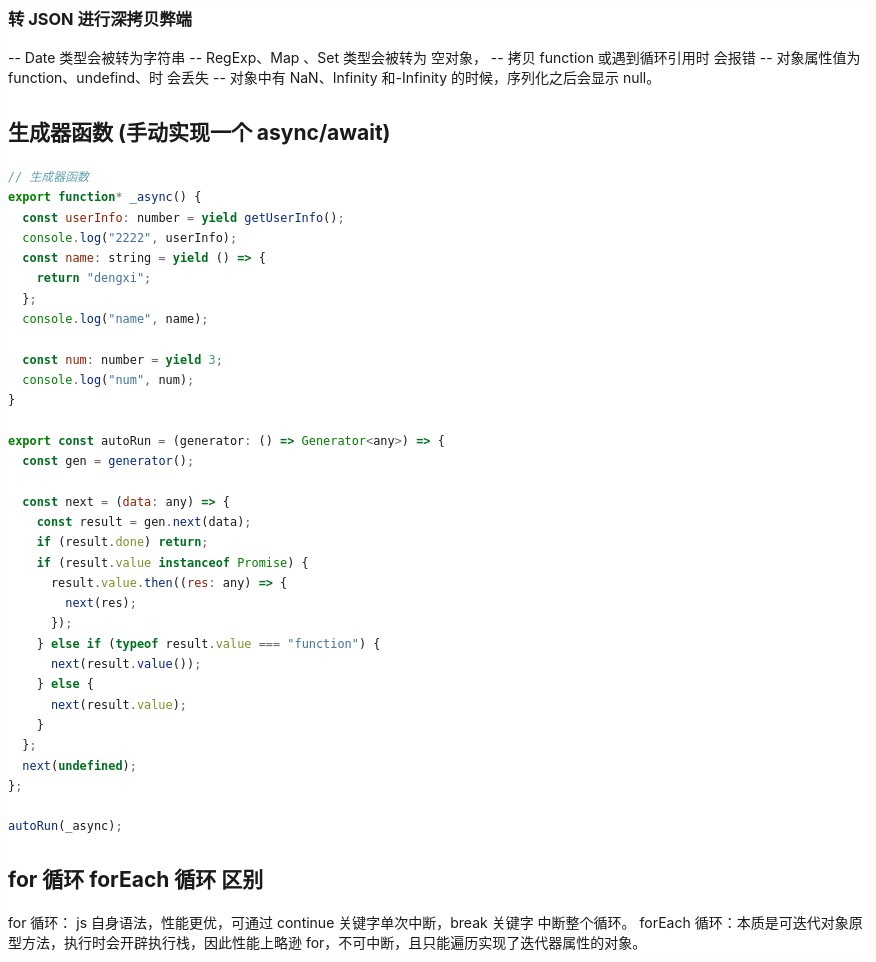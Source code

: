 ### 转 JSON 进行深拷贝弊端

-- Date 类型会被转为字符串
-- RegExp、Map 、Set 类型会被转为 空对象，
-- 拷贝 function 或遇到循环引用时 会报错
-- 对象属性值为 function、undefind、时 会丢失
-- 对象中有 NaN、Infinity 和-Infinity 的时候，序列化之后会显示 null。

## 生成器函数 (手动实现一个 async/await)

```js
// 生成器函数
export function* _async() {
  const userInfo: number = yield getUserInfo();
  console.log("2222", userInfo);
  const name: string = yield () => {
    return "dengxi";
  };
  console.log("name", name);

  const num: number = yield 3;
  console.log("num", num);
}

export const autoRun = (generator: () => Generator<any>) => {
  const gen = generator();

  const next = (data: any) => {
    const result = gen.next(data);
    if (result.done) return;
    if (result.value instanceof Promise) {
      result.value.then((res: any) => {
        next(res);
      });
    } else if (typeof result.value === "function") {
      next(result.value());
    } else {
      next(result.value);
    }
  };
  next(undefined);
};

autoRun(_async);
```

## for 循环 forEach 循环 区别

for 循环： js 自身语法，性能更优，可通过 continue 关键字单次中断，break 关键字 中断整个循环。
forEach 循环：本质是可迭代对象原型方法，执行时会开辟执行栈，因此性能上略逊 for，不可中断，且只能遍历实现了迭代器属性的对象。
